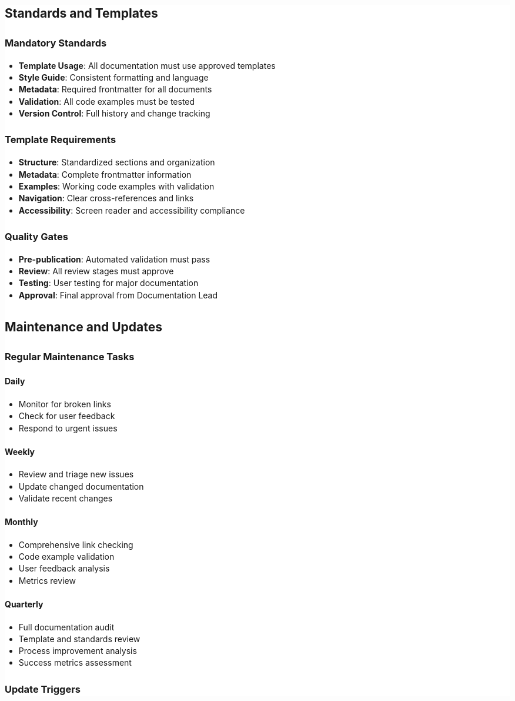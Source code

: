 ## Standards and Templates

### Mandatory Standards
- **Template Usage**: All documentation must use approved templates
- **Style Guide**: Consistent formatting and language
- **Metadata**: Required frontmatter for all documents
- **Validation**: All code examples must be tested
- **Version Control**: Full history and change tracking

### Template Requirements
- **Structure**: Standardized sections and organization
- **Metadata**: Complete frontmatter information
- **Examples**: Working code examples with validation
- **Navigation**: Clear cross-references and links
- **Accessibility**: Screen reader and accessibility compliance

### Quality Gates
- **Pre-publication**: Automated validation must pass
- **Review**: All review stages must approve
- **Testing**: User testing for major documentation
- **Approval**: Final approval from Documentation Lead

## Maintenance and Updates

### Regular Maintenance Tasks

#### Daily
- Monitor for broken links
- Check for user feedback
- Respond to urgent issues

#### Weekly
- Review and triage new issues
- Update changed documentation
- Validate recent changes

#### Monthly
- Comprehensive link checking
- Code example validation
- User feedback analysis
- Metrics review

#### Quarterly
- Full documentation audit
- Template and standards review
- Process improvement analysis
- Success metrics assessment

### Update Triggers
